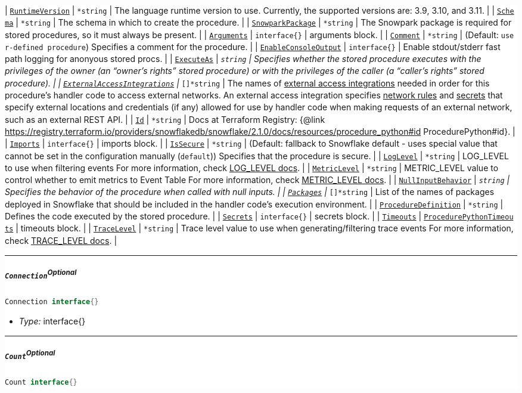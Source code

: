 | <code><a href="#@cdktf/provider-snowflake.procedurePython.ProcedurePythonConfig.property.runtimeVersion">RuntimeVersion</a></code> | <code>*string</code> | The language runtime version to use. Currently, the supported versions are: 3.9, 3.10, and 3.11. |
| <code><a href="#@cdktf/provider-snowflake.procedurePython.ProcedurePythonConfig.property.schema">Schema</a></code> | <code>*string</code> | The schema in which to create the procedure. |
| <code><a href="#@cdktf/provider-snowflake.procedurePython.ProcedurePythonConfig.property.snowparkPackage">SnowparkPackage</a></code> | <code>*string</code> | The Snowpark package is required for stored procedures, so it must always be present. |
| <code><a href="#@cdktf/provider-snowflake.procedurePython.ProcedurePythonConfig.property.arguments">Arguments</a></code> | <code>interface{}</code> | arguments block. |
| <code><a href="#@cdktf/provider-snowflake.procedurePython.ProcedurePythonConfig.property.comment">Comment</a></code> | <code>*string</code> | (Default: `user-defined procedure`) Specifies a comment for the procedure. |
| <code><a href="#@cdktf/provider-snowflake.procedurePython.ProcedurePythonConfig.property.enableConsoleOutput">EnableConsoleOutput</a></code> | <code>interface{}</code> | Enable stdout/stderr fast path logging for anonyous stored procs. |
| <code><a href="#@cdktf/provider-snowflake.procedurePython.ProcedurePythonConfig.property.executeAs">ExecuteAs</a></code> | <code>*string</code> | Specifies whether the stored procedure executes with the privileges of the owner (an “owner’s rights” stored procedure) or with the privileges of the caller (a “caller’s rights” stored procedure). |
| <code><a href="#@cdktf/provider-snowflake.procedurePython.ProcedurePythonConfig.property.externalAccessIntegrations">ExternalAccessIntegrations</a></code> | <code>*[]*string</code> | The names of [external access integrations](https://docs.snowflake.com/en/sql-reference/sql/create-external-access-integration) needed in order for this procedure’s handler code to access external networks. An external access integration specifies [network rules](https://docs.snowflake.com/en/sql-reference/sql/create-network-rule) and [secrets](https://docs.snowflake.com/en/sql-reference/sql/create-secret) that specify external locations and credentials (if any) allowed for use by handler code when making requests of an external network, such as an external REST API. |
| <code><a href="#@cdktf/provider-snowflake.procedurePython.ProcedurePythonConfig.property.id">Id</a></code> | <code>*string</code> | Docs at Terraform Registry: {@link https://registry.terraform.io/providers/snowflakedb/snowflake/2.1.0/docs/resources/procedure_python#id ProcedurePython#id}. |
| <code><a href="#@cdktf/provider-snowflake.procedurePython.ProcedurePythonConfig.property.imports">Imports</a></code> | <code>interface{}</code> | imports block. |
| <code><a href="#@cdktf/provider-snowflake.procedurePython.ProcedurePythonConfig.property.isSecure">IsSecure</a></code> | <code>*string</code> | (Default: fallback to Snowflake default - uses special value that cannot be set in the configuration manually (`default`)) Specifies that the procedure is secure. |
| <code><a href="#@cdktf/provider-snowflake.procedurePython.ProcedurePythonConfig.property.logLevel">LogLevel</a></code> | <code>*string</code> | LOG_LEVEL to use when filtering events For more information, check [LOG_LEVEL docs](https://docs.snowflake.com/en/sql-reference/parameters#log-level). |
| <code><a href="#@cdktf/provider-snowflake.procedurePython.ProcedurePythonConfig.property.metricLevel">MetricLevel</a></code> | <code>*string</code> | METRIC_LEVEL value to control whether to emit metrics to Event Table For more information, check [METRIC_LEVEL docs](https://docs.snowflake.com/en/sql-reference/parameters#metric-level). |
| <code><a href="#@cdktf/provider-snowflake.procedurePython.ProcedurePythonConfig.property.nullInputBehavior">NullInputBehavior</a></code> | <code>*string</code> | Specifies the behavior of the procedure when called with null inputs. |
| <code><a href="#@cdktf/provider-snowflake.procedurePython.ProcedurePythonConfig.property.packages">Packages</a></code> | <code>*[]*string</code> | List of the names of packages deployed in Snowflake that should be included in the handler code’s execution environment. |
| <code><a href="#@cdktf/provider-snowflake.procedurePython.ProcedurePythonConfig.property.procedureDefinition">ProcedureDefinition</a></code> | <code>*string</code> | Defines the code executed by the stored procedure. |
| <code><a href="#@cdktf/provider-snowflake.procedurePython.ProcedurePythonConfig.property.secrets">Secrets</a></code> | <code>interface{}</code> | secrets block. |
| <code><a href="#@cdktf/provider-snowflake.procedurePython.ProcedurePythonConfig.property.timeouts">Timeouts</a></code> | <code><a href="#@cdktf/provider-snowflake.procedurePython.ProcedurePythonTimeouts">ProcedurePythonTimeouts</a></code> | timeouts block. |
| <code><a href="#@cdktf/provider-snowflake.procedurePython.ProcedurePythonConfig.property.traceLevel">TraceLevel</a></code> | <code>*string</code> | Trace level value to use when generating/filtering trace events For more information, check [TRACE_LEVEL docs](https://docs.snowflake.com/en/sql-reference/parameters#trace-level). |

---

##### `Connection`<sup>Optional</sup> <a name="Connection" id="@cdktf/provider-snowflake.procedurePython.ProcedurePythonConfig.property.connection"></a>

```go
Connection interface{}
```

- *Type:* interface{}

---

##### `Count`<sup>Optional</sup> <a name="Count" id="@cdktf/provider-snowflake.procedurePython.ProcedurePythonConfig.property.count"></a>

```go
Count interface{}
```
